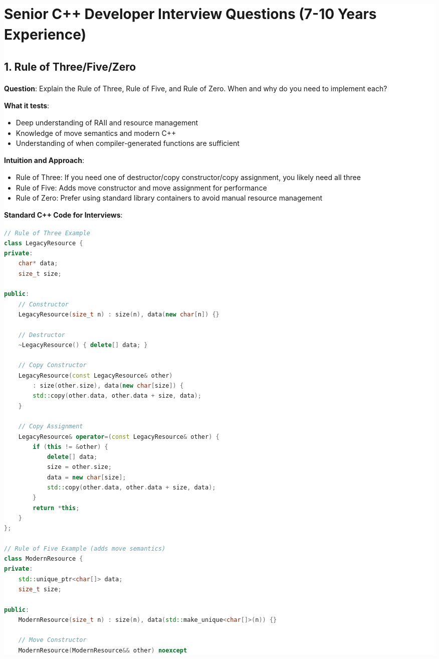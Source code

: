 # Senior C++ Developer Interview Questions (7-10 Years Experience)

## 1. Rule of Three/Five/Zero

**Question**: Explain the Rule of Three, Rule of Five, and Rule of Zero. When and why do you need to implement each?

**What it tests**: 
- Deep understanding of RAII and resource management
- Knowledge of move semantics and modern C++
- Understanding of when compiler-generated functions are sufficient

**Intuition and Approach**:
- Rule of Three: If you need one of destructor/copy constructor/copy assignment, you likely need all three
- Rule of Five: Adds move constructor and move assignment for performance
- Rule of Zero: Prefer using standard library containers to avoid manual resource management

**Standard C++ Code for Interviews**:

```cpp
// Rule of Three Example
class LegacyResource {
private:
    char* data;
    size_t size;

public:
    // Constructor
    LegacyResource(size_t n) : size(n), data(new char[n]) {}
    
    // Destructor
    ~LegacyResource() { delete[] data; }
    
    // Copy Constructor
    LegacyResource(const LegacyResource& other) 
        : size(other.size), data(new char[size]) {
        std::copy(other.data, other.data + size, data);
    }
    
    // Copy Assignment
    LegacyResource& operator=(const LegacyResource& other) {
        if (this != &other) {
            delete[] data;
            size = other.size;
            data = new char[size];
            std::copy(other.data, other.data + size, data);
        }
        return *this;
    }
};

// Rule of Five Example (adds move semantics)
class ModernResource {
private:
    std::unique_ptr<char[]> data;
    size_t size;

public:
    ModernResource(size_t n) : size(n), data(std::make_unique<char[]>(n)) {}
    
    // Move Constructor
    ModernResource(ModernResource&& other) noexcept 
```